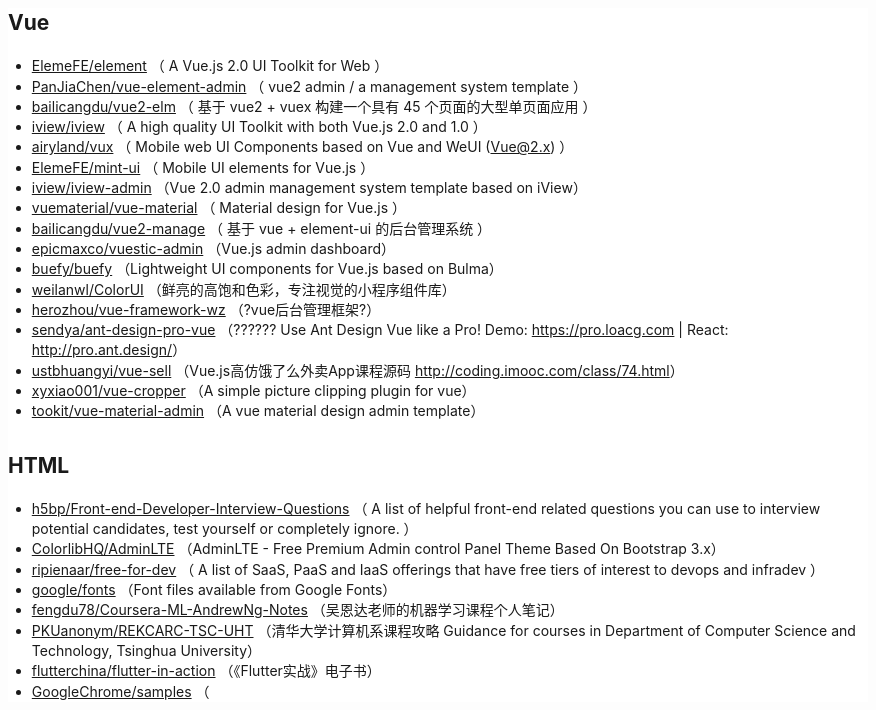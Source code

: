 ## Vue

* [ElemeFE/element](https://github.com/ElemeFE/element) （
        A Vue.js 2.0 UI Toolkit for Web
      ）
* [PanJiaChen/vue-element-admin](https://github.com/PanJiaChen/vue-element-admin) （
        vue2 admin / a management system template
      ）
* [bailicangdu/vue2-elm](https://github.com/bailicangdu/vue2-elm) （
        基于 vue2 + vuex 构建一个具有 45 个页面的大型单页面应用
      ）
* [iview/iview](https://github.com/iview/iview) （
        A high quality UI Toolkit with both Vue.js 2.0 and 1.0
      ）
* [airyland/vux](https://github.com/airyland/vux) （
        Mobile web UI Components based on Vue and WeUI (Vue@2.x)
      ）
* [ElemeFE/mint-ui](https://github.com/ElemeFE/mint-ui) （
        Mobile UI elements for Vue.js
      ）
* [iview/iview-admin](https://github.com/iview/iview-admin) （Vue 2.0 admin management system template based on iView）
* [vuematerial/vue-material](https://github.com/vuematerial/vue-material) （
        Material design for Vue.js
      ）
* [bailicangdu/vue2-manage](https://github.com/bailicangdu/vue2-manage) （
        基于 vue + element-ui 的后台管理系统
      ）
* [epicmaxco/vuestic-admin](https://github.com/epicmaxco/vuestic-admin) （Vue.js admin dashboard）
* [buefy/buefy](https://github.com/buefy/buefy) （Lightweight UI components for Vue.js based on Bulma）
* [weilanwl/ColorUI](https://github.com/weilanwl/ColorUI) （鲜亮的高饱和色彩，专注视觉的小程序组件库）
* [herozhou/vue-framework-wz](https://github.com/herozhou/vue-framework-wz) （?vue后台管理框架?）
* [sendya/ant-design-pro-vue](https://github.com/sendya/ant-design-pro-vue) （??&#x200d;???&#x200d;? Use Ant Design Vue like a Pro! Demo: <a href="https://pro.loacg.com" rel="nofollow">https://pro.loacg.com</a> | React: <a href="http://pro.ant.design/" rel="nofollow">http://pro.ant.design/</a>）
* [ustbhuangyi/vue-sell](https://github.com/ustbhuangyi/vue-sell) （Vue.js高仿饿了么外卖App课程源码 <a href="http://coding.imooc.com/class/74.html" rel="nofollow">http://coding.imooc.com/class/74.html</a>）
* [xyxiao001/vue-cropper](https://github.com/xyxiao001/vue-cropper) （A simple picture clipping plugin for vue）
* [tookit/vue-material-admin](https://github.com/tookit/vue-material-admin) （A vue material design admin template）

## HTML

* [h5bp/Front-end-Developer-Interview-Questions](https://github.com/h5bp/Front-end-Developer-Interview-Questions) （
        A list of helpful front-end related questions you can use to interview potential candidates, test yourself or completely ignore.
      ）
* [ColorlibHQ/AdminLTE](https://github.com/ColorlibHQ/AdminLTE) （AdminLTE - Free Premium Admin control Panel Theme Based On Bootstrap 3.x）
* [ripienaar/free-for-dev](https://github.com/ripienaar/free-for-dev) （
        A list of SaaS, PaaS and IaaS offerings that have free tiers of interest to devops and infradev
      ）
* [google/fonts](https://github.com/google/fonts) （Font files available from Google Fonts）
* [fengdu78/Coursera-ML-AndrewNg-Notes](https://github.com/fengdu78/Coursera-ML-AndrewNg-Notes) （吴恩达老师的机器学习课程个人笔记）
* [PKUanonym/REKCARC-TSC-UHT](https://github.com/PKUanonym/REKCARC-TSC-UHT) （清华大学计算机系课程攻略 Guidance for courses in Department of Computer Science and Technology, Tsinghua University）
* [flutterchina/flutter-in-action](https://github.com/flutterchina/flutter-in-action) （《Flutter实战》电子书）
* [GoogleChrome/samples](https://github.com/GoogleChrome/samples) （